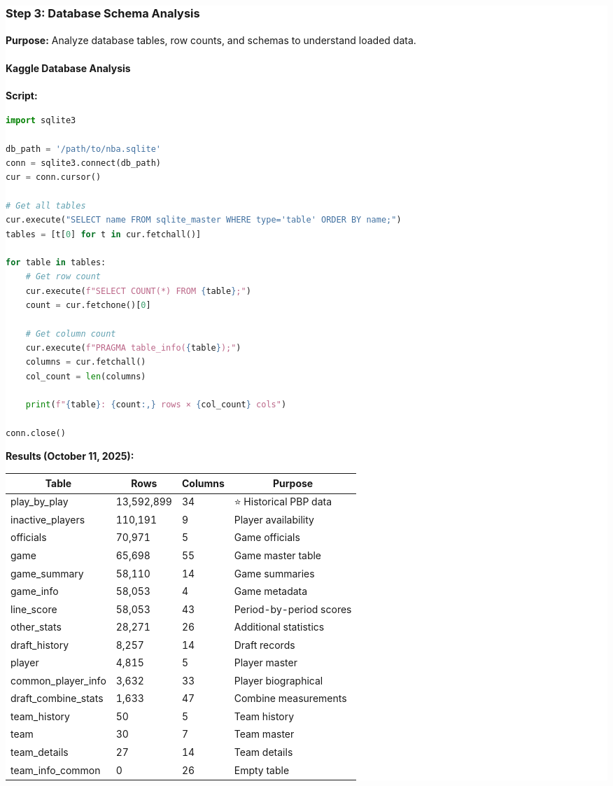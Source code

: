 
### Step 3: Database Schema Analysis

**Purpose:** Analyze database tables, row counts, and schemas to understand loaded data.

#### Kaggle Database Analysis

**Script:**
```python
import sqlite3

db_path = '/path/to/nba.sqlite'
conn = sqlite3.connect(db_path)
cur = conn.cursor()

# Get all tables
cur.execute("SELECT name FROM sqlite_master WHERE type='table' ORDER BY name;")
tables = [t[0] for t in cur.fetchall()]

for table in tables:
    # Get row count
    cur.execute(f"SELECT COUNT(*) FROM {table};")
    count = cur.fetchone()[0]

    # Get column count
    cur.execute(f"PRAGMA table_info({table});")
    columns = cur.fetchall()
    col_count = len(columns)

    print(f"{table}: {count:,} rows × {col_count} cols")

conn.close()
```

**Results (October 11, 2025):**

| Table | Rows | Columns | Purpose |
|-------|------|---------|---------|
| play_by_play | 13,592,899 | 34 | ⭐ Historical PBP data |
| inactive_players | 110,191 | 9 | Player availability |
| officials | 70,971 | 5 | Game officials |
| game | 65,698 | 55 | Game master table |
| game_summary | 58,110 | 14 | Game summaries |
| game_info | 58,053 | 4 | Game metadata |
| line_score | 58,053 | 43 | Period-by-period scores |
| other_stats | 28,271 | 26 | Additional statistics |
| draft_history | 8,257 | 14 | Draft records |
| player | 4,815 | 5 | Player master |
| common_player_info | 3,632 | 33 | Player biographical |
| draft_combine_stats | 1,633 | 47 | Combine measurements |
| team_history | 50 | 5 | Team history |
| team | 30 | 7 | Team master |
| team_details | 27 | 14 | Team details |
| team_info_common | 0 | 26 | Empty table |
